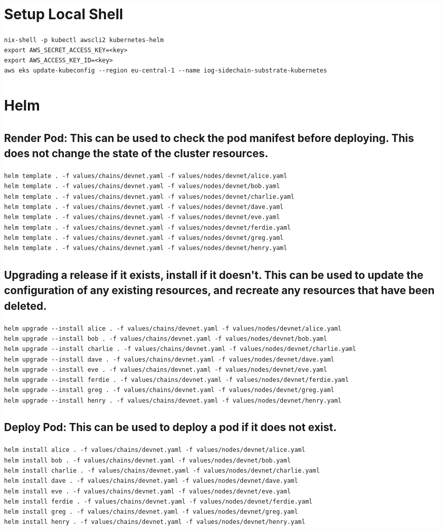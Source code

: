 # Setup Local Shell

```
nix-shell -p kubectl awscli2 kubernetes-helm
export AWS_SECRET_ACCESS_KEY=<key>
export AWS_ACCESS_KEY_ID=<key>
aws eks update-kubeconfig --region eu-central-1 --name iog-sidechain-substrate-kubernetes
```

# Helm

## Render Pod: This can be used to check the pod manifest before deploying. This does not change the state of the cluster resources.

```
helm template . -f values/chains/devnet.yaml -f values/nodes/devnet/alice.yaml
helm template . -f values/chains/devnet.yaml -f values/nodes/devnet/bob.yaml
helm template . -f values/chains/devnet.yaml -f values/nodes/devnet/charlie.yaml
helm template . -f values/chains/devnet.yaml -f values/nodes/devnet/dave.yaml
helm template . -f values/chains/devnet.yaml -f values/nodes/devnet/eve.yaml
helm template . -f values/chains/devnet.yaml -f values/nodes/devnet/ferdie.yaml
helm template . -f values/chains/devnet.yaml -f values/nodes/devnet/greg.yaml
helm template . -f values/chains/devnet.yaml -f values/nodes/devnet/henry.yaml
```

## Upgrading a release if it exists, install if it doesn't. This can be used to update the configuration of any existing resources, and recreate any resources that have been deleted.

```
helm upgrade --install alice . -f values/chains/devnet.yaml -f values/nodes/devnet/alice.yaml
helm upgrade --install bob . -f values/chains/devnet.yaml -f values/nodes/devnet/bob.yaml
helm upgrade --install charlie . -f values/chains/devnet.yaml -f values/nodes/devnet/charlie.yaml
helm upgrade --install dave . -f values/chains/devnet.yaml -f values/nodes/devnet/dave.yaml
helm upgrade --install eve . -f values/chains/devnet.yaml -f values/nodes/devnet/eve.yaml
helm upgrade --install ferdie . -f values/chains/devnet.yaml -f values/nodes/devnet/ferdie.yaml
helm upgrade --install greg . -f values/chains/devnet.yaml -f values/nodes/devnet/greg.yaml
helm upgrade --install henry . -f values/chains/devnet.yaml -f values/nodes/devnet/henry.yaml
```

## Deploy Pod: This can be used to deploy a pod if it does not exist.

```
helm install alice . -f values/chains/devnet.yaml -f values/nodes/devnet/alice.yaml
helm install bob . -f values/chains/devnet.yaml -f values/nodes/devnet/bob.yaml
helm install charlie . -f values/chains/devnet.yaml -f values/nodes/devnet/charlie.yaml
helm install dave . -f values/chains/devnet.yaml -f values/nodes/devnet/dave.yaml
helm install eve . -f values/chains/devnet.yaml -f values/nodes/devnet/eve.yaml
helm install ferdie . -f values/chains/devnet.yaml -f values/nodes/devnet/ferdie.yaml
helm install greg . -f values/chains/devnet.yaml -f values/nodes/devnet/greg.yaml
helm install henry . -f values/chains/devnet.yaml -f values/nodes/devnet/henry.yaml
```
